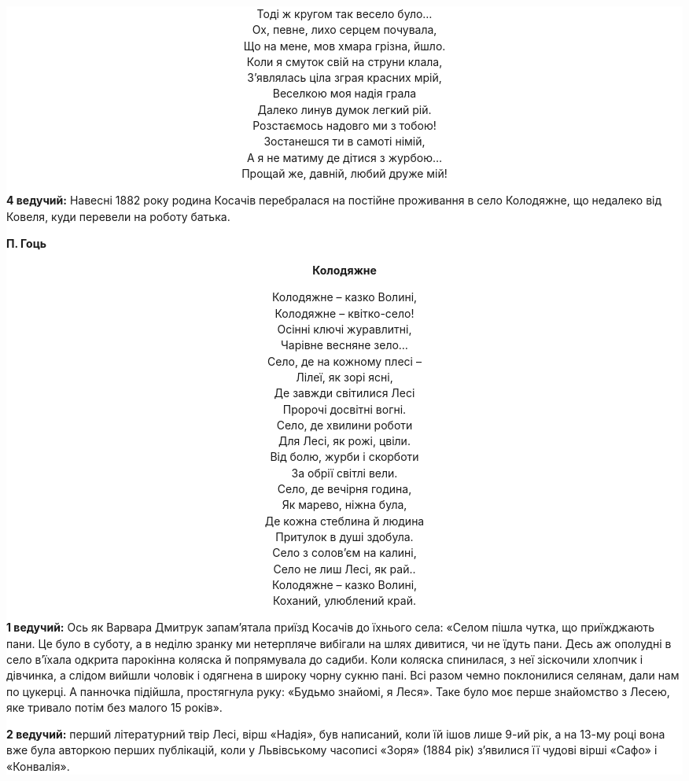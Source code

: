 <center>Тоді ж кругом так весело було…</center>
<center>Ох, певне, лихо серцем почувала,</center>
<center>Що на мене, мов хмара грізна, йшло.</center>
<center>Коли я смуток свій на струни клала,</center>
<center>З’являлась ціла зграя красних мрій,</center>
<center>Веселкою моя надія грала</center>
<center>Далеко линув думок легкий рій.</center>
<center>Розстаємось надовго ми з тобою!</center>
<center>Зостанешся ти в самоті німій,</center>
<center>А я не матиму де дітися з журбою…</center>
<center>Прощай же, давній, любий друже мій!</center>

**4 ведучий:** Навесні 1882 року родина Косачів перебралася на
постійне проживання в село Колодяжне, що недалеко від Ковеля, куди
перевели на роботу батька.

**П. Гоць**

**<center>Колодяжне</center>**

<center>Колодяжне – казко Волині,</center>
<center>Колодяжне – квітко-село!</center>
<center>Осінні ключі журавлитні,</center>
<center>Чарівне весняне зело…</center>
<center>Село, де на кожному плесі –</center>
<center>Лілеї, як зорі ясні,</center>
<center>Де завжди світилися Лесі</center>
<center>Пророчі досвітні вогні.</center>
<center>Село, де хвилини роботи</center>
<center>Для Лесі, як рожі, цвіли.</center>
<center>Від болю, журби і скорботи</center>
<center>За обрії світлі вели.</center>
<center>Село, де вечірня година,</center>
<center>Як марево, ніжна була,</center>
<center>Де кожна стеблина й людина</center>
<center>Притулок в душі здобула.</center>
<center>Село з солов’єм на калині,</center>
<center>Село не лиш Лесі, як рай..</center>
<center>Колодяжне – казко Волині,</center>
<center>Коханий, улюблений край.</center>

**1 ведучий:** Ось як Варвара Дмитрук запам’ятала приїзд Косачів до
їхнього села: «Селом пішла чутка, що приїжджають пани. Це було в
суботу, а в неділю зранку ми нетерпляче вибігали на шлях дивитися, чи
не їдуть пани. Десь аж ополудні в село в’їхала одкрита парокінна
коляска й попрямувала до садиби. Коли коляска спинилася, з неї
зіскочили хлопчик і дівчинка, а слідом вийшли чоловік і одягнена в
широку чорну сукню пані. Всі разом чемно поклонилися селянам, дали нам
по цукерці. А панночка підійшла, простягнула руку: «Будьмо знайомі, я
Леся». Таке було моє перше знайомство з Лесею, яке тривало потім без
малого 15 років».

**2 ведучий:** перший літературний твір Лесі, вірш «Надія», був
написаний, коли їй ішов лише 9-ий рік, а на 13-му році вона вже була
авторкою перших публікацій, коли у Львівському часописі «Зоря» (1884
рік) з’явилися її чудові вірші «Сафо» і «Конвалія».
